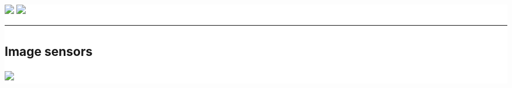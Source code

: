 </div>


<div class="r-vstack">


<img width="120%" src="/md/imgs/q05-4.png">
<img width="120%" src="/md/imgs/q06-1.png">

</div>
</div>

---

## Image sensors

<img width="100%" src="/md/imgs/q06-2.png">
